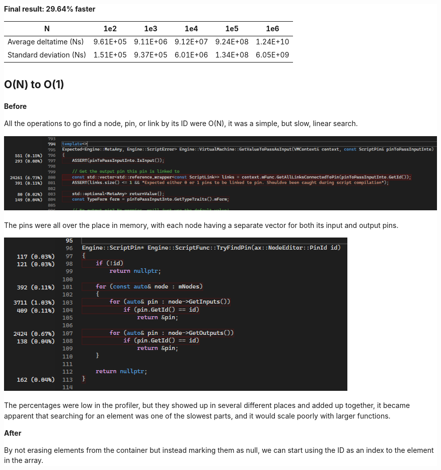 **Final result: 29.64% faster**

| N                       	| 1e2      	| 1e3      	| 1e4      	| 1e5      	| 1e6      	|
|-------------------------	|----------	|----------	|----------	|----------	|----------	|
| Average deltatime (Ns)  	| 9.61E+05 	| 9.11E+06 	| 9.12E+07 	| 9.24E+08 	| 1.24E+10 	|
| Standard deviation (Ns) 	| 1.51E+05 	| 9.37E+05 	| 6.01E+06 	| 1.34E+08 	| 6.05E+09 	|

## O(N) to O(1)

**Before** 

All the operations to go find a node, pin, or link by its ID were O(N), it was a simple, but slow, linear search.

![](/img/projects/y2/coral/W7_InefficientGetConnectedLinks.png)

The pins were all over the place in memory, with each node having a separate vector for both its input and output pins.

![](/img/projects/y2/coral/W7_InefficientFindPin.png)

The percentages were low in the profiler, but they showed up in several different places and added up together, it became apparent that searching for an element was one of the slowest parts, and it would scale poorly with larger functions.

**After**

By not erasing elements from the container but instead marking them as null, we can start using the ID as an index to the element in the array.
